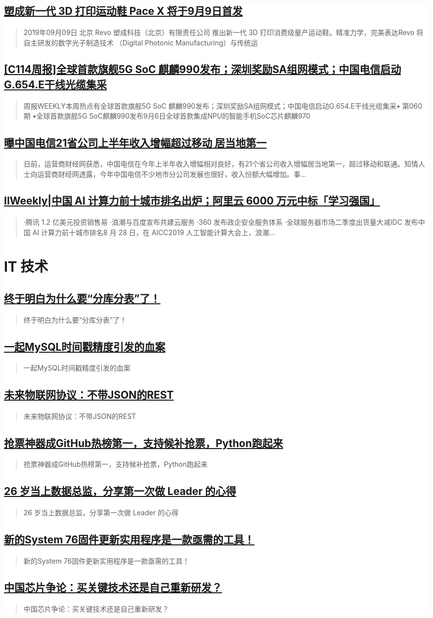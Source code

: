  ## [塑成新一代 3D 打印运动鞋 Pace X 将于9月9日首发](http://mp.weixin.qq.com/s?src=11&timestamp=1568019604&ver=1841&signature=glBt8IPZQ-VVQqmjjEHk5OP5FtrBk62lwwL-Fk5HdHqLYrNg-wFz06FQ18L4ZQcjZRRnKHaHBySgIJU6UvS-qDixu1fwCG-*5SXoDKAVPS-GUTMvcm6mC9YZq-TulbMH&new=1)
 > 2019年09月09日 北京 Revo 塑成科技（北京）有限责任公司 推出新一代 3D 打印消费级量产运动鞋。精准力学，完美表达Revo 将自主研发的数字光子制造技术 （Digital Photonic Manufacturing）与传统运
 ## [\[C114周报\]全球首款旗舰5G SoC 麒麟990发布；深圳奖励SA组网模式；中国电信启动G.654.E干线光缆集采](http://mp.weixin.qq.com/s?src=11&timestamp=1568019604&ver=1841&signature=*9QIDtOBSunhnZcQEYyvkqy0fvFbWZ7MVhhXSu7fg6QXR3vkMR6xPpQDrV3Q0Rj24ueNK7SGNL7inZLSAL4CQGBYwP9FUPaKHzBkO6ZdTtQQb0U9oTsRTxdW6Cilwf99&new=1)
 > 周报WEEKLY本周热点有全球首款旗舰5G SoC 麒麟990发布；深圳奖励SA组网模式；中国电信启动G.654.E干线光缆集采• 第060期 •全球首款旗舰5G SoC麒麟990发布9月6日全球首款集成NPU的智能手机SoC芯片麒麟970
 ## [曝中国电信21省公司上半年收入增幅超过移动 居当地第一](http://mp.weixin.qq.com/s?src=11&timestamp=1568019604&ver=1841&signature=ZGj-JQ7vWBjott9jj8FAiFlO7v2ZRXk-kFUaZeAWvLW7fsTiym1G*xYo2TCSBOZybn09pKuC-KKUyjzdi6p9KHAVeoqAY7QFUXA9Ii3-jZ*VLVVs6xjWp6RbuNOXHG81&new=1)
 > 日前，运营商财经网获悉，中国电信在今年上半年收入增幅相对良好，有21个省公司收入增幅居当地第一，超过移动和联通。知情人士向运营商财经网透露，今年中国电信不少地市分公司发展也很好，收入份额大幅增加。事...
 ## [IIWeekly|中国 AI 计算力前十城市排名出炉；阿里云 6000 万元中标「学习强国」](http://mp.weixin.qq.com/s?src=11&timestamp=1568019604&ver=1841&signature=ZCUG7pzl-8ZBgpdwxMUX2hgf*N0ae3zCUHcP7Z1B1eJWnZmT6dgM6gLRF*F-dNkEcNnpdfbzcAV6eL*rIey0GvqQlEgkYFz8rY-IsJrTrM2OiLYTsiduA-sAiRuuxdbO&new=1)
 > ·腾讯 1.2 亿美元投资销售易 ·浪潮与百度宣布共建云服务 ·360 发布政企安全服务体系 ·全球服务器市场二季度出货量大减IDC 发布中国 AI 计算力前十城市排名8 月 28 日，在 AICC2019 人工智能计算大会上，浪潮...
# IT 技术 
 ## [终于明白为什么要“分库分表”了！](http://database.51cto.com/art/201909/602634.htm)
 > 终于明白为什么要“分库分表”了！
 ## [一起MySQL时间戳精度引发的血案](http://news.51cto.com/art/201909/602643.htm)
 > 一起MySQL时间戳精度引发的血案
 ## [未来物联网协议：不带JSON的REST](http://iot.51cto.com/art/201909/602616.htm)
 > 未来物联网协议：不带JSON的REST
 ## [抢票神器成GitHub热榜第一，支持候补抢票，Python跑起来](http://news.51cto.com/art/201909/602624.htm)
 > 抢票神器成GitHub热榜第一，支持候补抢票，Python跑起来
 ## [26 岁当上数据总监，分享第一次做 Leader 的心得](http://news.51cto.com/art/201909/602638.htm)
 > 26 岁当上数据总监，分享第一次做 Leader 的心得
 ## [新的System 76固件更新实用程序是一款亟需的工具！](http://news.51cto.com/art/201909/602584.htm)
 > 新的System 76固件更新实用程序是一款亟需的工具！
 ## [中国芯片争论：买关键技术还是自己重新研发？](http://news.51cto.com/art/201909/602625.htm)
 > 中国芯片争论：买关键技术还是自己重新研发？
